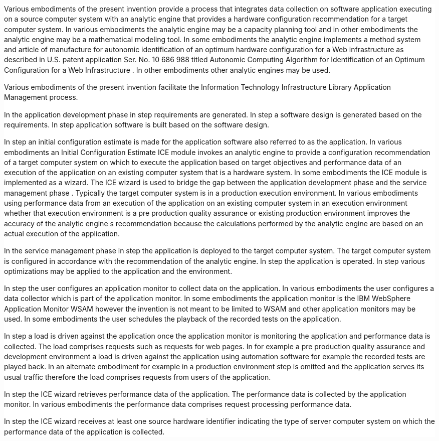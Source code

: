 Various embodiments of the present invention provide a process that integrates data collection on software application executing on a source computer system with an analytic engine that provides a hardware configuration recommendation for a target computer system. In various embodiments the analytic engine may be a capacity planning tool and in other embodiments the analytic engine may be a mathematical modeling tool. In some embodiments the analytic engine implements a method system and article of manufacture for autonomic identification of an optimum hardware configuration for a Web infrastructure as described in U.S. patent application Ser. No. 10 686 988 titled Autonomic Computing Algorithm for Identification of an Optimum Configuration for a Web Infrastructure . In other embodiments other analytic engines may be used.

Various embodiments of the present invention facilitate the Information Technology Infrastructure Library Application Management process.

In the application development phase in step requirements are generated. In step a software design is generated based on the requirements. In step application software is built based on the software design.

In step an initial configuration estimate is made for the application software also referred to as the application. In various embodiments an Initial Configuration Estimate ICE module invokes an analytic engine to provide a configuration recommendation of a target computer system on which to execute the application based on target objectives and performance data of an execution of the application on an existing computer system that is a hardware system. In some embodiments the ICE module is implemented as a wizard. The ICE wizard is used to bridge the gap between the application development phase and the service management phase . Typically the target computer system is in a production execution environment. In various embodiments using performance data from an execution of the application on an existing computer system in an execution environment whether that execution environment is a pre production quality assurance or existing production environment improves the accuracy of the analytic engine s recommendation because the calculations performed by the analytic engine are based on an actual execution of the application.

In the service management phase in step the application is deployed to the target computer system. The target computer system is configured in accordance with the recommendation of the analytic engine. In step the application is operated. In step various optimizations may be applied to the application and the environment.

In step the user configures an application monitor to collect data on the application. In various embodiments the user configures a data collector which is part of the application monitor. In some embodiments the application monitor is the IBM WebSphere Application Monitor WSAM however the invention is not meant to be limited to WSAM and other application monitors may be used. In some embodiments the user schedules the playback of the recorded tests on the application.

In step a load is driven against the application once the application monitor is monitoring the application and performance data is collected. The load comprises requests such as requests for web pages. In for example a pre production quality assurance and development environment a load is driven against the application using automation software for example the recorded tests are played back. In an alternate embodiment for example in a production environment step is omitted and the application serves its usual traffic therefore the load comprises requests from users of the application.

In step the ICE wizard retrieves performance data of the application. The performance data is collected by the application monitor. In various embodiments the performance data comprises request processing performance data.

In step the ICE wizard receives at least one source hardware identifier indicating the type of server computer system on which the performance data of the application is collected.
